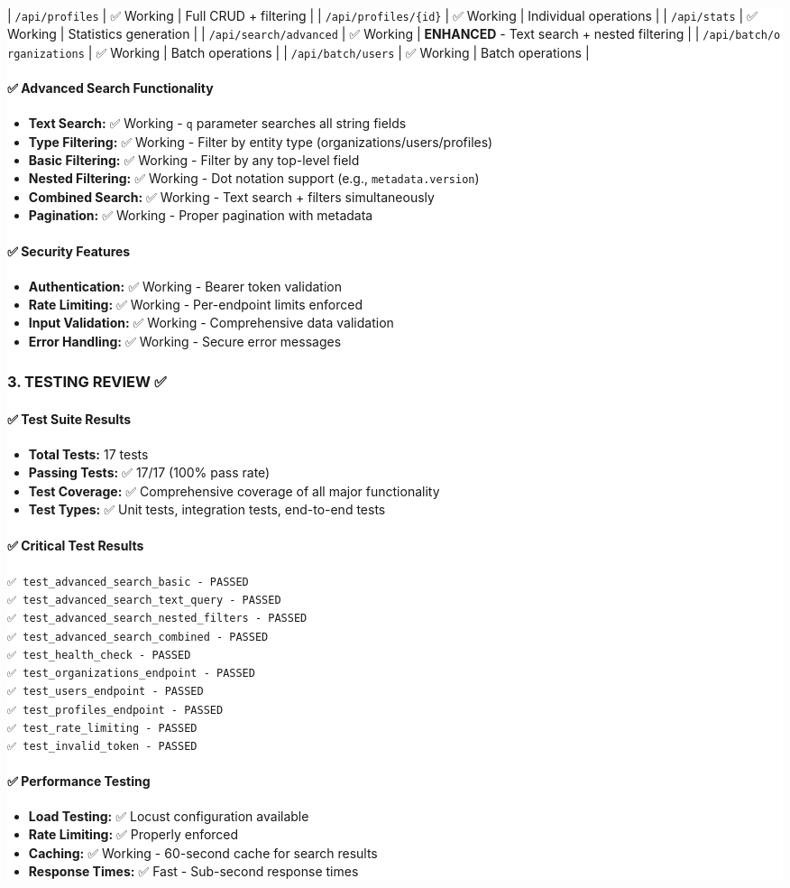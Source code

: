| `/api/profiles` | ✅ Working | Full CRUD + filtering |
| `/api/profiles/{id}` | ✅ Working | Individual operations |
| `/api/stats` | ✅ Working | Statistics generation |
| `/api/search/advanced` | ✅ Working | **ENHANCED** - Text search + nested filtering |
| `/api/batch/organizations` | ✅ Working | Batch operations |
| `/api/batch/users` | ✅ Working | Batch operations |

#### ✅ **Advanced Search Functionality**
- **Text Search:** ✅ Working - `q` parameter searches all string fields
- **Type Filtering:** ✅ Working - Filter by entity type (organizations/users/profiles)
- **Basic Filtering:** ✅ Working - Filter by any top-level field
- **Nested Filtering:** ✅ Working - Dot notation support (e.g., `metadata.version`)
- **Combined Search:** ✅ Working - Text search + filters simultaneously
- **Pagination:** ✅ Working - Proper pagination with metadata

#### ✅ **Security Features**
- **Authentication:** ✅ Working - Bearer token validation
- **Rate Limiting:** ✅ Working - Per-endpoint limits enforced
- **Input Validation:** ✅ Working - Comprehensive data validation
- **Error Handling:** ✅ Working - Secure error messages

### 3. TESTING REVIEW ✅

#### ✅ **Test Suite Results**
- **Total Tests:** 17 tests
- **Passing Tests:** ✅ 17/17 (100% pass rate)
- **Test Coverage:** ✅ Comprehensive coverage of all major functionality
- **Test Types:** ✅ Unit tests, integration tests, end-to-end tests

#### ✅ **Critical Test Results**
```
✅ test_advanced_search_basic - PASSED
✅ test_advanced_search_text_query - PASSED  
✅ test_advanced_search_nested_filters - PASSED
✅ test_advanced_search_combined - PASSED
✅ test_health_check - PASSED
✅ test_organizations_endpoint - PASSED
✅ test_users_endpoint - PASSED
✅ test_profiles_endpoint - PASSED
✅ test_rate_limiting - PASSED
✅ test_invalid_token - PASSED
```

#### ✅ **Performance Testing**
- **Load Testing:** ✅ Locust configuration available
- **Rate Limiting:** ✅ Properly enforced
- **Caching:** ✅ Working - 60-second cache for search results
- **Response Times:** ✅ Fast - Sub-second response times
